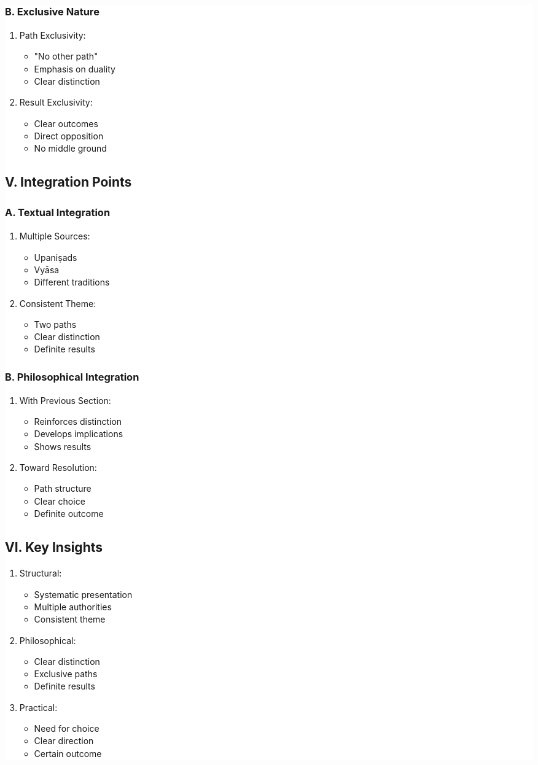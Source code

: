 ### B. Exclusive Nature
1. Path Exclusivity:
   - "No other path"
   - Emphasis on duality
   - Clear distinction

2. Result Exclusivity:
   - Clear outcomes
   - Direct opposition
   - No middle ground

## V. Integration Points

### A. Textual Integration
1. Multiple Sources:
   - Upaniṣads
   - Vyāsa
   - Different traditions

2. Consistent Theme:
   - Two paths
   - Clear distinction
   - Definite results

### B. Philosophical Integration
1. With Previous Section:
   - Reinforces distinction
   - Develops implications
   - Shows results

2. Toward Resolution:
   - Path structure
   - Clear choice
   - Definite outcome

## VI. Key Insights

1. Structural:
   - Systematic presentation
   - Multiple authorities
   - Consistent theme

2. Philosophical:
   - Clear distinction
   - Exclusive paths
   - Definite results

3. Practical:
   - Need for choice
   - Clear direction
   - Certain outcome
